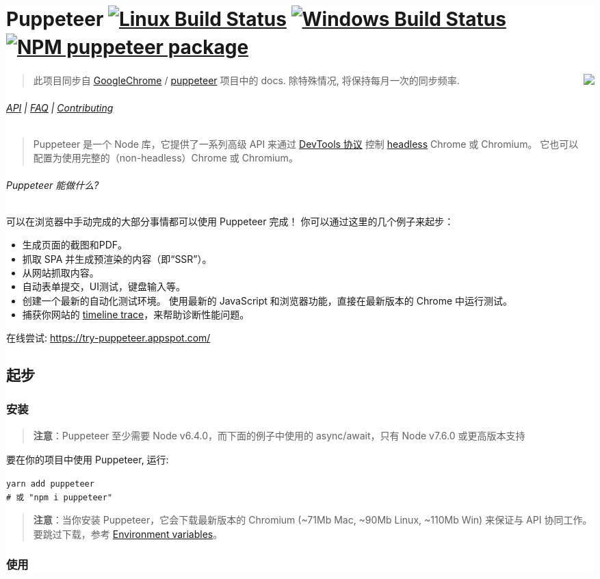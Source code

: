 # Puppeteer [![Linux Build Status](https://img.shields.io/travis/GoogleChrome/puppeteer/master.svg)](https://travis-ci.org/GoogleChrome/puppeteer) [![Windows Build Status](https://img.shields.io/appveyor/ci/aslushnikov/puppeteer/master.svg?logo=appveyor)](https://ci.appveyor.com/project/aslushnikov/puppeteer/branch/master) [![NPM puppeteer package](https://img.shields.io/npm/v/puppeteer.svg)](https://npmjs.org/package/puppeteer)

<img src="https://user-images.githubusercontent.com/10379601/29446482-04f7036a-841f-11e7-9872-91d1fc2ea683.png" height="200" align="right">

> 此项目同步自 [GoogleChrome](https://github.com/GoogleChrome) / [puppeteer](https://github.com/GoogleChrome/puppeteer) 项目中的  docs. 除特殊情况, 将保持每月一次的同步频率.

###### [API](#api-文档) | [FAQ](#faq) | [Contributing](#贡献-puppeteer)

> Puppeteer 是一个 Node 库，它提供了一系列高级 API 来通过 [DevTools 协议](https://chromedevtools.github.io/devtools-protocol/) 控制 [headless](https://developers.google.com/web/updates/2017/04/headless-chrome) Chrome 或 Chromium。 它也可以配置为使用完整的（non-headless）Chrome 或 Chromium。


###### Puppeteer 能做什么?

可以在浏览器中手动完成的大部分事情都可以使用 Puppeteer 完成！ 你可以通过这里的几个例子来起步：

* 生成页面的截图和PDF。
* 抓取 SPA 并生成预渲染的内容（即“SSR”）。
* 从网站抓取内容。
* 自动表单提交，UI测试，键盘输入等。
* 创建一个最新的自动化测试环境。 使用最新的 JavaScript 和浏览器功能，直接在最新版本的 Chrome 中运行测试。
* 捕获你网站的 [timeline trace](https://developers.google.com/web/tools/chrome-devtools/evaluate-performance/reference)，来帮助诊断性能问题。

在线尝试: https://try-puppeteer.appspot.com/

## 起步

### 安装

> **注意**：Puppeteer 至少需要 Node v6.4.0，而下面的例子中使用的 async/await，只有 Node v7.6.0 或更高版本支持

要在你的项目中使用 Puppeteer, 运行:

```
yarn add puppeteer
# 或 "npm i puppeteer"
```

> **注意**：当你安装 Puppeteer，它会下载最新版本的 Chromium  (~71Mb Mac, ~90Mb Linux, ~110Mb Win) 来保证与 API 协同工作。要跳过下载，参考 [Environment variables](docs/api.md#environment-variables)。

### 使用
